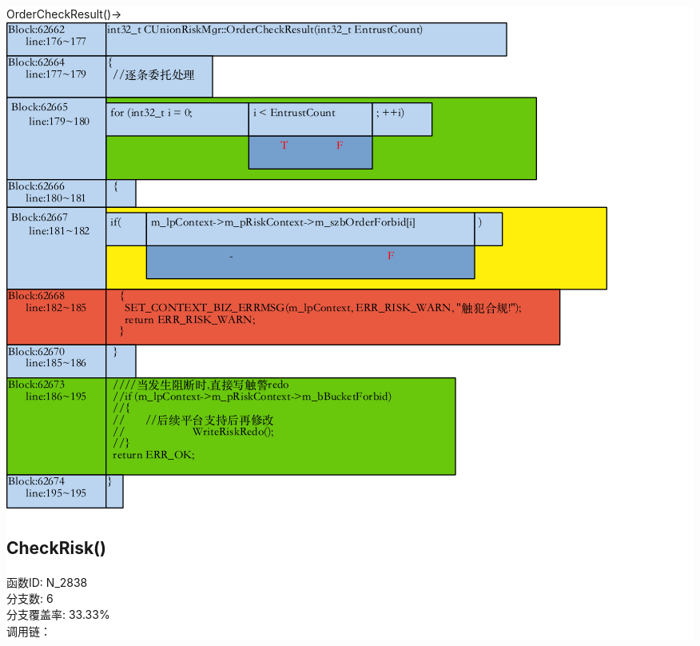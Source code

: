 OrderCheckResult()-&gt;<br><img alt="Alt Text" src="https://raw.githubusercontent.com/Brook108/abhs/main/InitCoverage//ReqOrderInsert_Img/6537.png" /></p>
<h2 id="checkrisk_1">CheckRisk()</h2>
<p>函数ID: N_2838<br>分支数: 6<br>分支覆盖率: 33.33%<br>调用链：